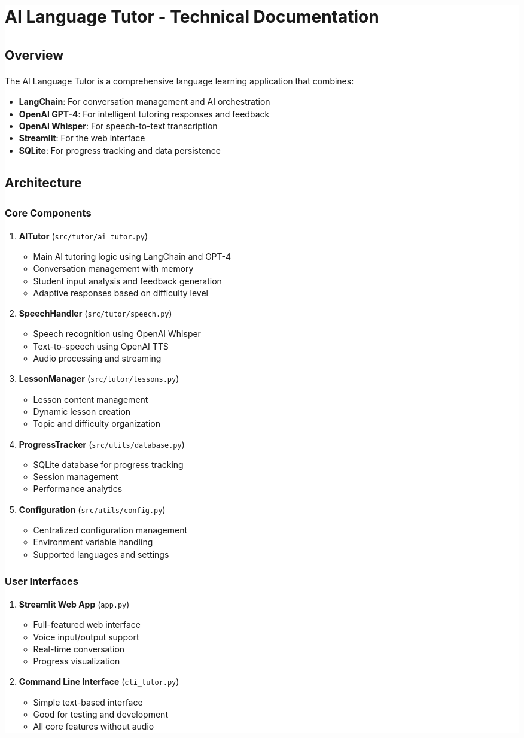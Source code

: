 # AI Language Tutor - Technical Documentation

## Overview

The AI Language Tutor is a comprehensive language learning application that combines:
- **LangChain**: For conversation management and AI orchestration
- **OpenAI GPT-4**: For intelligent tutoring responses and feedback
- **OpenAI Whisper**: For speech-to-text transcription
- **Streamlit**: For the web interface
- **SQLite**: For progress tracking and data persistence

## Architecture

### Core Components

1. **AITutor** (`src/tutor/ai_tutor.py`)
   - Main AI tutoring logic using LangChain and GPT-4
   - Conversation management with memory
   - Student input analysis and feedback generation
   - Adaptive responses based on difficulty level

2. **SpeechHandler** (`src/tutor/speech.py`)
   - Speech recognition using OpenAI Whisper
   - Text-to-speech using OpenAI TTS
   - Audio processing and streaming

3. **LessonManager** (`src/tutor/lessons.py`)
   - Lesson content management
   - Dynamic lesson creation
   - Topic and difficulty organization

4. **ProgressTracker** (`src/utils/database.py`)
   - SQLite database for progress tracking
   - Session management
   - Performance analytics

5. **Configuration** (`src/utils/config.py`)
   - Centralized configuration management
   - Environment variable handling
   - Supported languages and settings

### User Interfaces

1. **Streamlit Web App** (`app.py`)
   - Full-featured web interface
   - Voice input/output support
   - Real-time conversation
   - Progress visualization

2. **Command Line Interface** (`cli_tutor.py`)
   - Simple text-based interface
   - Good for testing and development
   - All core features without audio
